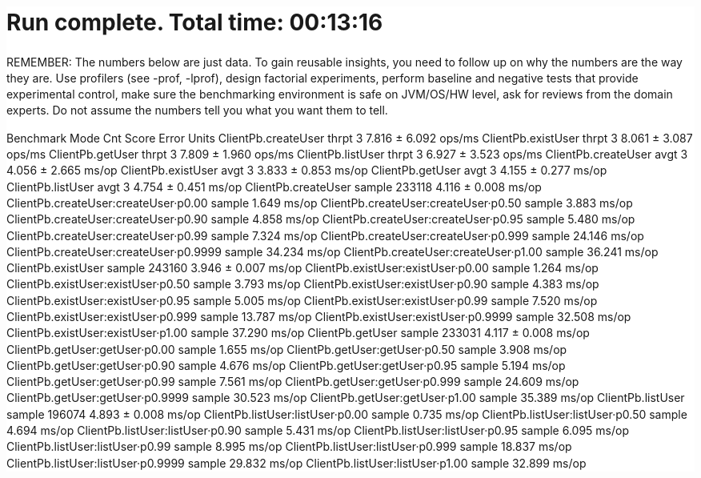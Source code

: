 
# Run complete. Total time: 00:13:16

REMEMBER: The numbers below are just data. To gain reusable insights, you need to follow up on
why the numbers are the way they are. Use profilers (see -prof, -lprof), design factorial
experiments, perform baseline and negative tests that provide experimental control, make sure
the benchmarking environment is safe on JVM/OS/HW level, ask for reviews from the domain experts.
Do not assume the numbers tell you what you want them to tell.

Benchmark                                 Mode     Cnt   Score   Error   Units
ClientPb.createUser                      thrpt       3   7.816 ± 6.092  ops/ms
ClientPb.existUser                       thrpt       3   8.061 ± 3.087  ops/ms
ClientPb.getUser                         thrpt       3   7.809 ± 1.960  ops/ms
ClientPb.listUser                        thrpt       3   6.927 ± 3.523  ops/ms
ClientPb.createUser                       avgt       3   4.056 ± 2.665   ms/op
ClientPb.existUser                        avgt       3   3.833 ± 0.853   ms/op
ClientPb.getUser                          avgt       3   4.155 ± 0.277   ms/op
ClientPb.listUser                         avgt       3   4.754 ± 0.451   ms/op
ClientPb.createUser                     sample  233118   4.116 ± 0.008   ms/op
ClientPb.createUser:createUser·p0.00    sample           1.649           ms/op
ClientPb.createUser:createUser·p0.50    sample           3.883           ms/op
ClientPb.createUser:createUser·p0.90    sample           4.858           ms/op
ClientPb.createUser:createUser·p0.95    sample           5.480           ms/op
ClientPb.createUser:createUser·p0.99    sample           7.324           ms/op
ClientPb.createUser:createUser·p0.999   sample          24.146           ms/op
ClientPb.createUser:createUser·p0.9999  sample          34.234           ms/op
ClientPb.createUser:createUser·p1.00    sample          36.241           ms/op
ClientPb.existUser                      sample  243160   3.946 ± 0.007   ms/op
ClientPb.existUser:existUser·p0.00      sample           1.264           ms/op
ClientPb.existUser:existUser·p0.50      sample           3.793           ms/op
ClientPb.existUser:existUser·p0.90      sample           4.383           ms/op
ClientPb.existUser:existUser·p0.95      sample           5.005           ms/op
ClientPb.existUser:existUser·p0.99      sample           7.520           ms/op
ClientPb.existUser:existUser·p0.999     sample          13.787           ms/op
ClientPb.existUser:existUser·p0.9999    sample          32.508           ms/op
ClientPb.existUser:existUser·p1.00      sample          37.290           ms/op
ClientPb.getUser                        sample  233031   4.117 ± 0.008   ms/op
ClientPb.getUser:getUser·p0.00          sample           1.655           ms/op
ClientPb.getUser:getUser·p0.50          sample           3.908           ms/op
ClientPb.getUser:getUser·p0.90          sample           4.676           ms/op
ClientPb.getUser:getUser·p0.95          sample           5.194           ms/op
ClientPb.getUser:getUser·p0.99          sample           7.561           ms/op
ClientPb.getUser:getUser·p0.999         sample          24.609           ms/op
ClientPb.getUser:getUser·p0.9999        sample          30.523           ms/op
ClientPb.getUser:getUser·p1.00          sample          35.389           ms/op
ClientPb.listUser                       sample  196074   4.893 ± 0.008   ms/op
ClientPb.listUser:listUser·p0.00        sample           0.735           ms/op
ClientPb.listUser:listUser·p0.50        sample           4.694           ms/op
ClientPb.listUser:listUser·p0.90        sample           5.431           ms/op
ClientPb.listUser:listUser·p0.95        sample           6.095           ms/op
ClientPb.listUser:listUser·p0.99        sample           8.995           ms/op
ClientPb.listUser:listUser·p0.999       sample          18.837           ms/op
ClientPb.listUser:listUser·p0.9999      sample          29.832           ms/op
ClientPb.listUser:listUser·p1.00        sample          32.899           ms/op
